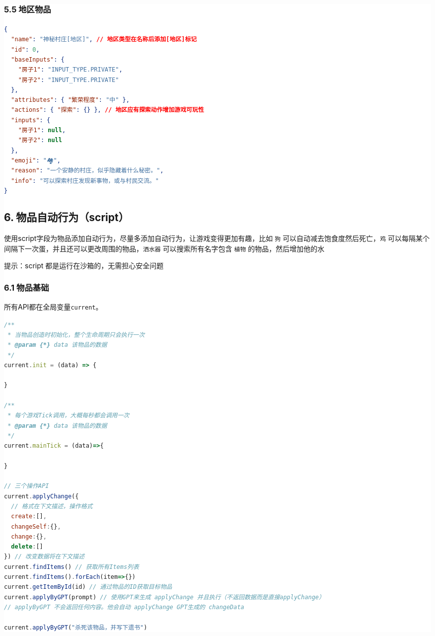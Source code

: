 ### 5.5 地区物品

```json
{
  "name": "神秘村庄[地区]", // 地区类型在名称后添加[地区]标记
  "id": 0,
  "baseInputs": { 
    "房子1": "INPUT_TYPE.PRIVATE", 
    "房子2": "INPUT_TYPE.PRIVATE" 
  },
  "attributes": { "繁荣程度": "中" },
  "actions": { "探索": {} }, // 地区应有探索动作增加游戏可玩性
  "inputs": { 
    "房子1": null, 
    "房子2": null 
  },
  "emoji": "🏘️",
  "reason": "一个安静的村庄，似乎隐藏着什么秘密。",
  "info": "可以探索村庄发现新事物，或与村民交流。"
}
```

## 6. 物品自动行为（script）

使用script字段为物品添加自动行为，尽量多添加自动行为，让游戏变得更加有趣，比如 `狗` 可以自动减去饱食度然后死亡，`鸡` 可以每隔某个间隔下一次蛋，并且还可以更改周围的物品，`洒水器` 可以搜索所有名字包含 `植物` 的物品，然后增加他的水

提示：script 都是运行在沙箱的，无需担心安全问题

### 6.1 物品基础

所有API都在全局变量`current`。

```js
/**
 * 当物品创造时初始化，整个生命周期只会执行一次
 * @param {*} data 该物品的数据 
 */
current.init = (data) => {

}

/**
 * 每个游戏Tick调用，大概每秒都会调用一次
 * @param {*} data 该物品的数据 
 */
current.mainTick = (data)=>{

}

// 三个操作API
current.applyChange({
  // 格式在下文描述，操作格式
  create:[],
  changeSelf:{},
  change:{},
  delete:[]
}) // 改变数据将在下文描述
current.findItems() // 获取所有Items列表
current.findItems().forEach(item=>{})
current.getItemById(id) // 通过物品的ID获取目标物品
current.applyByGPT(prompt) // 使用GPT来生成 applyChange 并且执行（不返回数据而是直接applyChange）
// applyByGPT 不会返回任何内容。他会自动 applyChange GPT生成的 changeData

current.applyByGPT("杀死该物品，并写下遗书")
```